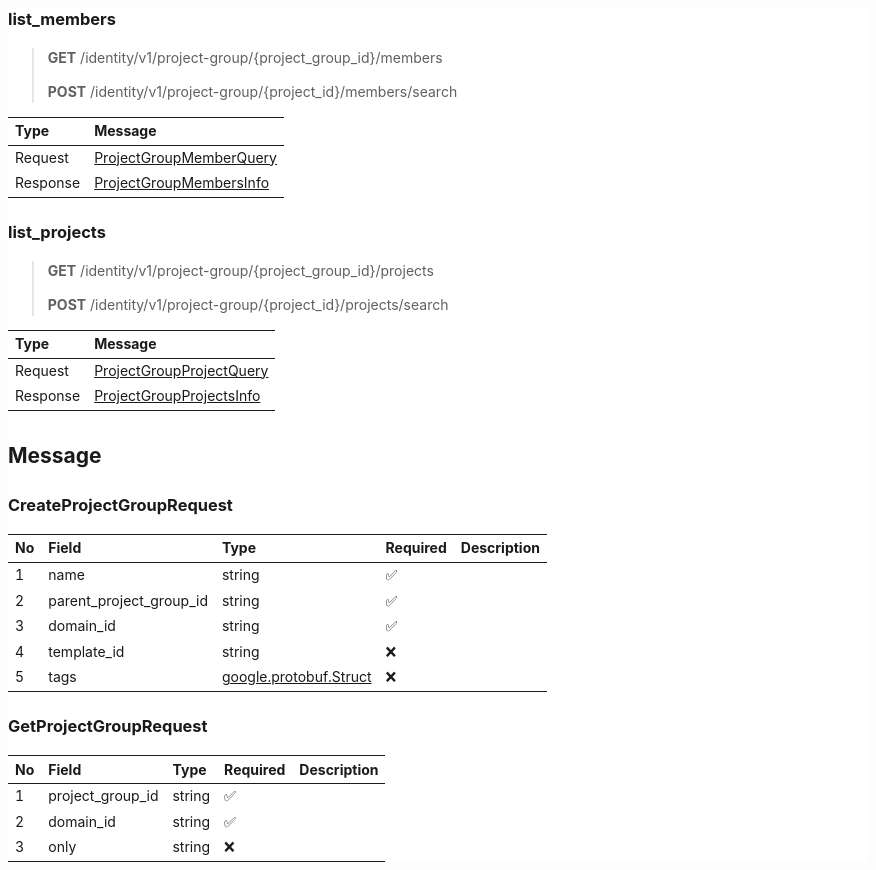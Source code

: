  
 
 
 
### list_members
> **GET** /identity/v1/project-group/{project_group_id}/members
>
> **POST** /identity/v1/project-group/{project_id}/members/search



| Type | Message |
| :--- | :--- |
| Request | [ProjectGroupMemberQuery](Project-group.md#projectgroupmemberquery) |
| Response |  [ProjectGroupMembersInfo](Project-group.md#projectgroupmembersinfo)  |
 
 
 
 
 
### list_projects
> **GET** /identity/v1/project-group/{project_group_id}/projects
>
> **POST** /identity/v1/project-group/{project_id}/projects/search



| Type | Message |
| :--- | :--- |
| Request | [ProjectGroupProjectQuery](Project-group.md#projectgroupprojectquery) |
| Response |  [ProjectGroupProjectsInfo](Project-group.md#projectgroupprojectsinfo)  |


## 

## Message

### CreateProjectGroupRequest
| No | Field | Type | Required | Description |
| :--- | :--- | :--- | :--- | :--- |
| 1 | name |string|✅||
| 2 | parent_project_group_id |string|✅||
| 3 | domain_id |string|✅||
| 4 | template_id |string|❌||
| 5 | tags |[google.protobuf.Struct](https://github.com/protocolbuffers/protobuf/blob/master/src/google/protobuf/struct.proto)|❌||

### GetProjectGroupRequest
| No | Field | Type | Required | Description |
| :--- | :--- | :--- | :--- | :--- |
| 1 | project_group_id |string|✅||
| 2 | domain_id |string|✅||
| 3 | only |string|❌||
